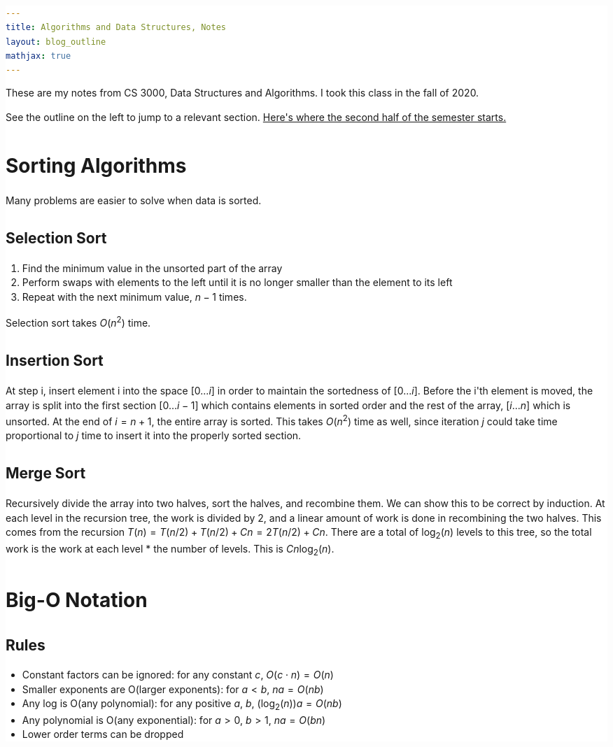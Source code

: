 ```yaml
---
title: Algorithms and Data Structures, Notes
layout: blog_outline
mathjax: true
---
```


These are my notes from CS 3000, Data Structures and Algorithms. I took this class in the fall of 2020.

See the outline on the left to jump to a relevant section. [Here's where the second half of the semester starts.](#amortized-analysis)

Sorting Algorithms
==================

Many problems are easier to solve when data is sorted.

Selection Sort
--------------

1.  Find the minimum value in the unsorted part of the array
2.  Perform swaps with elements to the left until it is no longer smaller than the element to its left
3.  Repeat with the next minimum value, $n-1$ times.

Selection sort takes $O(n^2)$ time.

Insertion Sort
--------------

At step i, insert element i into the space $[0...i]$ in order to maintain the sortedness of $[0...i]$. Before the i'th element is moved, the array is split into the first section $[0...i-1]$ which contains elements in sorted order and the rest of the array, $[i...n]$ which is unsorted. At the end of $i = n+1$, the entire array is sorted. This takes $O(n^2)$ time as well, since iteration $j$ could take time proportional to $j$ time to insert it into the properly sorted section.

Merge Sort
----------

Recursively divide the array into two halves, sort the halves, and recombine them. We can show this to be correct by induction. At each level in the recursion tree, the work is divided by $2$, and a linear amount of work is done in recombining the two halves. This comes from the recursion $T(n) = T(n/2) + T(n/2) + Cn = 2T(n/2) + Cn$. There are a total of $\log_2(n)$ levels to this tree, so the total work is the work at each level * the number of levels. This is $Cn\log_2(n)$. 

Big-O Notation
==============

Rules
-----

-   Constant factors can be ignored: for any constant $c$, $O(c\cdot n) = O(n)$
-   Smaller exponents are O(larger exponents): for $a < b$, $na = O(nb)$
-   Any log is O(any polynomial): for any positive $a$, $b$, $(\log_2(n))a = O(nb)$
-   Any polynomial is O(any exponential): for $a > 0$, $b > 1$, $na = O(bn)$
-   Lower order terms can be dropped
